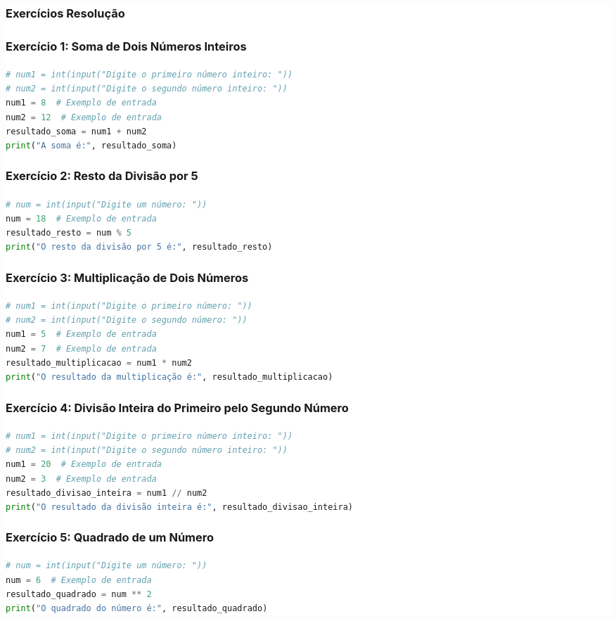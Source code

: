 ### Exercícios Resolução

### Exercício 1: Soma de Dois Números Inteiros

```python
# num1 = int(input("Digite o primeiro número inteiro: "))
# num2 = int(input("Digite o segundo número inteiro: "))
num1 = 8  # Exemplo de entrada
num2 = 12  # Exemplo de entrada
resultado_soma = num1 + num2
print("A soma é:", resultado_soma)
```

### Exercício 2: Resto da Divisão por 5

```python
# num = int(input("Digite um número: "))
num = 18  # Exemplo de entrada
resultado_resto = num % 5
print("O resto da divisão por 5 é:", resultado_resto)
```

### Exercício 3: Multiplicação de Dois Números

```python
# num1 = int(input("Digite o primeiro número: "))
# num2 = int(input("Digite o segundo número: "))
num1 = 5  # Exemplo de entrada
num2 = 7  # Exemplo de entrada
resultado_multiplicacao = num1 * num2
print("O resultado da multiplicação é:", resultado_multiplicacao)
```

### Exercício 4: Divisão Inteira do Primeiro pelo Segundo Número

```python
# num1 = int(input("Digite o primeiro número inteiro: "))
# num2 = int(input("Digite o segundo número inteiro: "))
num1 = 20  # Exemplo de entrada
num2 = 3  # Exemplo de entrada
resultado_divisao_inteira = num1 // num2
print("O resultado da divisão inteira é:", resultado_divisao_inteira)
```

### Exercício 5: Quadrado de um Número

```python
# num = int(input("Digite um número: "))
num = 6  # Exemplo de entrada
resultado_quadrado = num ** 2
print("O quadrado do número é:", resultado_quadrado)
```
